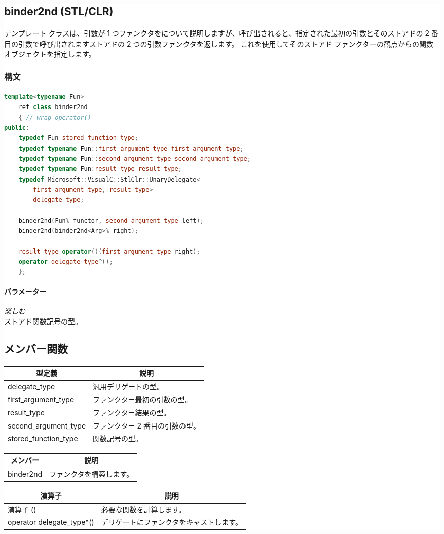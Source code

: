 ## <a name="binder2nd"></a> binder2nd (STL/CLR)

テンプレート クラスは、引数が 1 つファンクタをについて説明しますが、呼び出されると、指定された最初の引数とそのストアドの 2 番目の引数で呼び出されますストアドの 2 つの引数ファンクタを返します。 これを使用してそのストアド ファンクターの観点からの関数オブジェクトを指定します。

### <a name="syntax"></a>構文

```cpp
template<typename Fun>
    ref class binder2nd
    { // wrap operator()
public:
    typedef Fun stored_function_type;
    typedef typename Fun::first_argument_type first_argument_type;
    typedef typename Fun::second_argument_type second_argument_type;
    typedef typename Fun:result_type result_type;
    typedef Microsoft::VisualC::StlClr::UnaryDelegate<
        first_argument_type, result_type>
        delegate_type;

    binder2nd(Fun% functor, second_argument_type left);
    binder2nd(binder2nd<Arg>% right);

    result_type operator()(first_argument_type right);
    operator delegate_type^();
    };
```

#### <a name="parameters"></a>パラメーター

*楽しむ*<br/>
ストアド関数記号の型。

## <a name="member-functions"></a>メンバー関数

|型定義|説明|
|---------------------|-----------------|
|delegate_type|汎用デリゲートの型。|
|first_argument_type|ファンクター最初の引数の型。|
|result_type|ファンクター結果の型。|
|second_argument_type|ファンクター 2 番目の引数の型。|
|stored_function_type|関数記号の型。|

|メンバー|説明|
|------------|-----------------|
|binder2nd|ファンクタを構築します。|

|演算子|説明|
|--------------|-----------------|
|演算子 ()|必要な関数を計算します。|
|operator delegate_type^()|デリゲートにファンクタをキャストします。|
